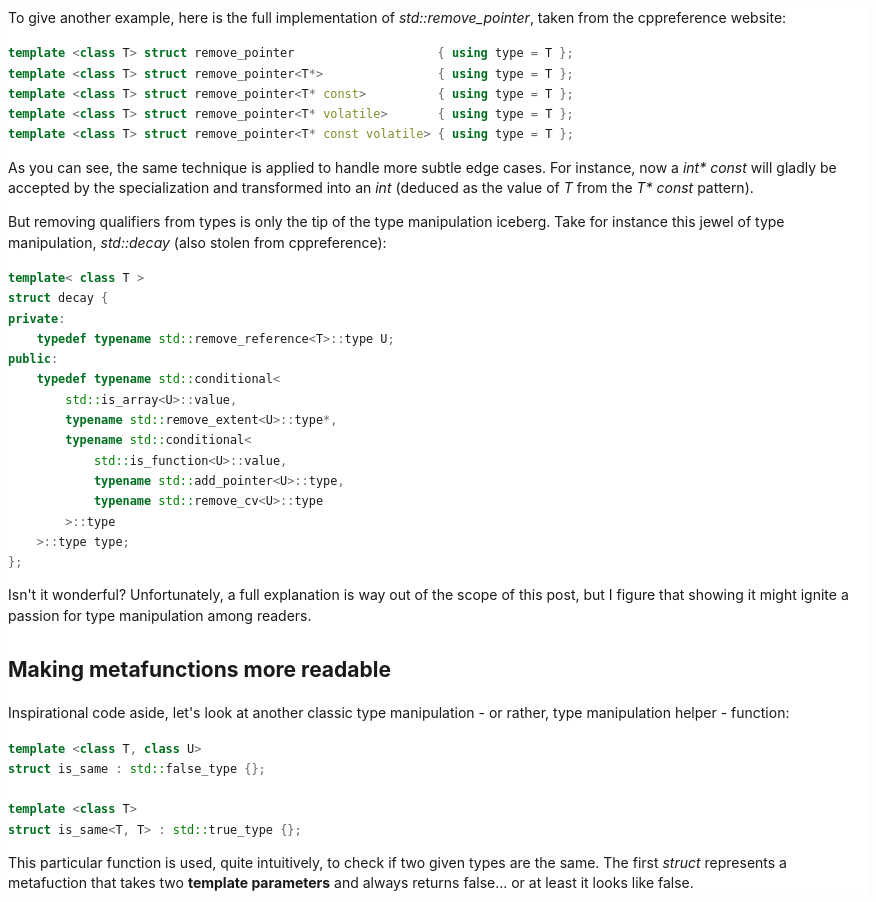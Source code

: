 To give another example, here is the full implementation of *std::remove_pointer*, taken from the cppreference website:

``` cpp
template <class T> struct remove_pointer                    { using type = T };
template <class T> struct remove_pointer<T*>                { using type = T };
template <class T> struct remove_pointer<T* const>          { using type = T };
template <class T> struct remove_pointer<T* volatile>       { using type = T };
template <class T> struct remove_pointer<T* const volatile> { using type = T };
```

As you can see, the same technique is applied to handle more subtle edge cases. For instance, now a *int\* const* will gladly be accepted by the specialization and transformed into an *int* (deduced as the value of *T* from the *T\* const* pattern).

But removing qualifiers from types is only the tip of the type manipulation iceberg.
Take for instance this jewel of type manipulation, *std::decay* (also stolen from cppreference):

``` cpp
template< class T >
struct decay {
private:
    typedef typename std::remove_reference<T>::type U;
public:
    typedef typename std::conditional< 
        std::is_array<U>::value,
        typename std::remove_extent<U>::type*,
        typename std::conditional< 
            std::is_function<U>::value,
            typename std::add_pointer<U>::type,
            typename std::remove_cv<U>::type
        >::type
    >::type type;
};
```

Isn't it wonderful? Unfortunately, a full explanation is way out of the scope of this post, but I figure that showing it might ignite a passion for type manipulation among readers.

<a id="Making-metafunctions-more-readable"></a>
## Making metafunctions more readable

Inspirational code aside, let's look at another classic type manipulation - or rather, type manipulation helper - function:

<a id="is_same-def"></a>
```cpp
template <class T, class U>
struct is_same : std::false_type {};

template <class T>
struct is_same<T, T> : std::true_type {};
```

This particular function is used, quite intuitively, to check if two given types are the same. The first *struct* represents a metafuction that takes two **template parameters** and always returns false... or at least it looks like false.
